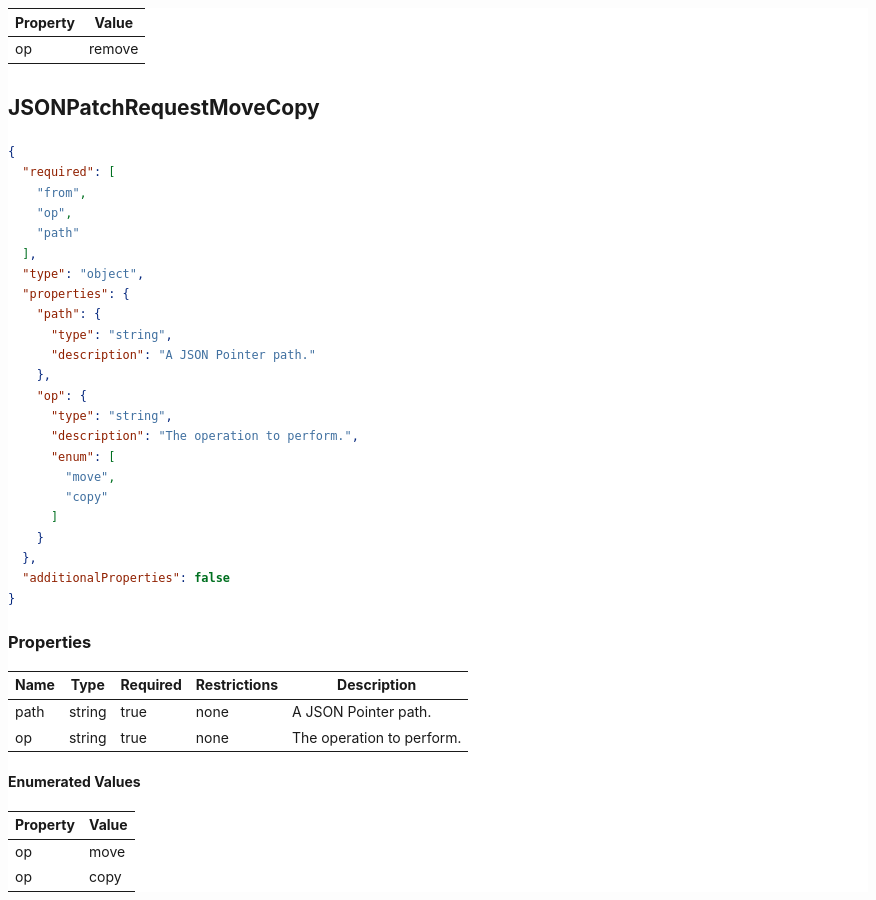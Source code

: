 |Property|Value|
|---|---|
|op|remove|

<h2 id="tocS_JSONPatchRequestMoveCopy">JSONPatchRequestMoveCopy</h2>

<a id="schemajsonpatchrequestmovecopy"></a>
<a id="schema_JSONPatchRequestMoveCopy"></a>
<a id="tocSjsonpatchrequestmovecopy"></a>
<a id="tocsjsonpatchrequestmovecopy"></a>

```json
{
  "required": [
    "from",
    "op",
    "path"
  ],
  "type": "object",
  "properties": {
    "path": {
      "type": "string",
      "description": "A JSON Pointer path."
    },
    "op": {
      "type": "string",
      "description": "The operation to perform.",
      "enum": [
        "move",
        "copy"
      ]
    }
  },
  "additionalProperties": false
}

```

### Properties

|Name|Type|Required|Restrictions|Description|
|---|---|---|---|---|
|path|string|true|none|A JSON Pointer path.|
|op|string|true|none|The operation to perform.|

#### Enumerated Values

|Property|Value|
|---|---|
|op|move|
|op|copy|
